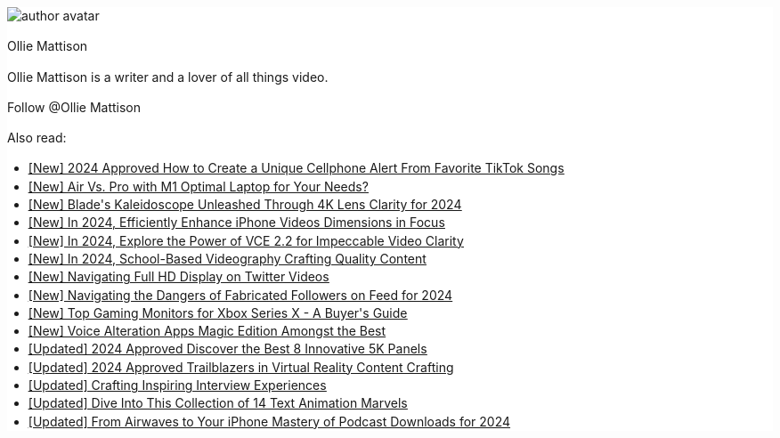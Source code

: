 ![author avatar](https://images.wondershare.com/filmora/article-images/ollie-mattison.jpg)

Ollie Mattison

Ollie Mattison is a writer and a lover of all things video.

Follow @Ollie Mattison


<ins class="adsbygoogle"
     style="display:block"
     data-ad-format="autorelaxed"
     data-ad-client="ca-pub-7571918770474297"
     data-ad-slot="1223367746"></ins>



<ins class="adsbygoogle"
     style="display:block"
     data-ad-client="ca-pub-7571918770474297"
     data-ad-slot="8358498916"
     data-ad-format="auto"
     data-full-width-responsive="true"></ins>






<span class="atpl-alsoreadstyle">Also read:</span>
<div><ul>
<li><a href="https://article-knowledge.techidaily.com/new-2024-approved-how-to-create-a-unique-cellphone-alert-from-favorite-tiktok-songs/"><u>[New] 2024 Approved  How to Create a Unique Cellphone Alert From Favorite TikTok Songs</u></a></li>
<li><a href="https://article-knowledge.techidaily.com/new-air-vs-pro-with-m1-optimal-laptop-for-your-needs/"><u>[New] Air Vs. Pro with M1  Optimal Laptop for Your Needs?</u></a></li>
<li><a href="https://article-knowledge.techidaily.com/new-blades-kaleidoscope-unleashed-through-4k-lens-clarity-for-2024/"><u>[New] Blade's Kaleidoscope Unleashed Through 4K Lens Clarity for 2024</u></a></li>
<li><a href="https://article-knowledge.techidaily.com/new-in-2024-efficiently-enhance-iphone-videos-dimensions-in-focus/"><u>[New] In 2024, Efficiently Enhance iPhone Videos  Dimensions in Focus</u></a></li>
<li><a href="https://article-knowledge.techidaily.com/new-in-2024-explore-the-power-of-vce-22-for-impeccable-video-clarity/"><u>[New] In 2024, Explore the Power of VCE 2.2 for Impeccable Video Clarity</u></a></li>
<li><a href="https://article-knowledge.techidaily.com/new-in-2024-school-based-videography-crafting-quality-content/"><u>[New] In 2024, School-Based Videography  Crafting Quality Content</u></a></li>
<li><a href="https://twitter-videos.techidaily.com/new-navigating-full-hd-display-on-twitter-videos/"><u>[New] Navigating Full HD Display on Twitter Videos</u></a></li>
<li><a href="https://instagram-clips.techidaily.com/new-navigating-the-dangers-of-fabricated-followers-on-feed-for-2024/"><u>[New] Navigating the Dangers of Fabricated Followers on Feed for 2024</u></a></li>
<li><a href="https://some-skills.techidaily.com/new-top-gaming-monitors-for-xbox-series-x-a-buyers-guide/"><u>[New] Top Gaming Monitors for Xbox Series X - A Buyer's Guide</u></a></li>
<li><a href="https://article-knowledge.techidaily.com/new-voice-alteration-apps-magic-edition-amongst-the-best/"><u>[New] Voice Alteration Apps  Magic Edition Amongst the Best</u></a></li>
<li><a href="https://article-knowledge.techidaily.com/updated-2024-approved-discover-the-best-8-innovative-5k-panels/"><u>[Updated] 2024 Approved  Discover the Best 8 Innovative 5K Panels</u></a></li>
<li><a href="https://article-knowledge.techidaily.com/updated-2024-approved-trailblazers-in-virtual-reality-content-crafting/"><u>[Updated] 2024 Approved  Trailblazers in Virtual Reality Content Crafting</u></a></li>
<li><a href="https://article-knowledge.techidaily.com/updated-crafting-inspiring-interview-experiences/"><u>[Updated] Crafting Inspiring Interview Experiences</u></a></li>
<li><a href="https://article-knowledge.techidaily.com/updated-dive-into-this-collection-of-14-text-animation-marvels/"><u>[Updated] Dive Into This Collection of 14 Text Animation Marvels</u></a></li>
<li><a href="https://article-knowledge.techidaily.com/updated-from-airwaves-to-your-iphone-mastery-of-podcast-downloads-for-2024/"><u>[Updated] From Airwaves to Your iPhone  Mastery of Podcast Downloads for 2024</u></a></li>